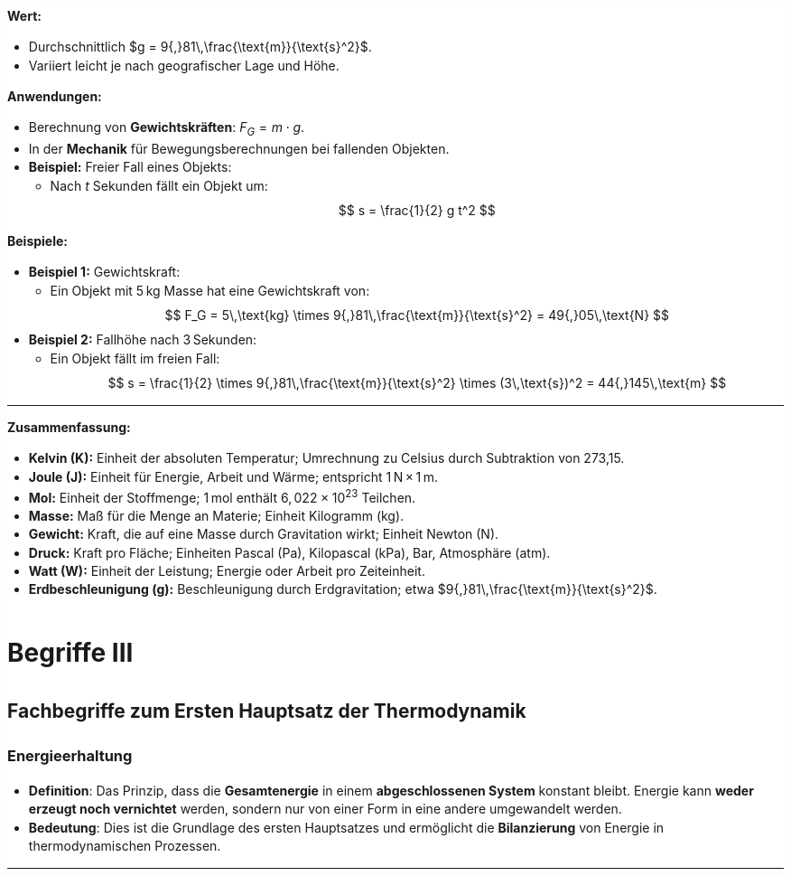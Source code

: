 **Wert:**

- Durchschnittlich $g = 9{,}81\,\frac{\text{m}}{\text{s}^2}$.
- Variiert leicht je nach geografischer Lage und Höhe.

**Anwendungen:**

- Berechnung von **Gewichtskräften**: $F_G = m \cdot g$.
- In der **Mechanik** für Bewegungsberechnungen bei fallenden Objekten.
- **Beispiel:** Freier Fall eines Objekts:
  - Nach $t$ Sekunden fällt ein Objekt um:
    $$
    s = \frac{1}{2} g t^2
    $$

**Beispiele:**

- **Beispiel 1:** Gewichtskraft:
  - Ein Objekt mit 5 kg Masse hat eine Gewichtskraft von:
    $$
    F_G = 5\,\text{kg} \times 9{,}81\,\frac{\text{m}}{\text{s}^2} = 49{,}05\,\text{N}
    $$
- **Beispiel 2:** Fallhöhe nach 3 Sekunden:
  - Ein Objekt fällt im freien Fall:
    $$
    s = \frac{1}{2} \times 9{,}81\,\frac{\text{m}}{\text{s}^2} \times (3\,\text{s})^2 = 44{,}145\,\text{m}
    $$

---

**Zusammenfassung:**

- **Kelvin (K):** Einheit der absoluten Temperatur; Umrechnung zu Celsius durch Subtraktion von 273,15.
- **Joule (J):** Einheit für Energie, Arbeit und Wärme; entspricht 1 N × 1 m.
- **Mol:** Einheit der Stoffmenge; 1 mol enthält $6{,}022 \times 10^{23}$ Teilchen.
- **Masse:** Maß für die Menge an Materie; Einheit Kilogramm (kg).
- **Gewicht:** Kraft, die auf eine Masse durch Gravitation wirkt; Einheit Newton (N).
- **Druck:** Kraft pro Fläche; Einheiten Pascal (Pa), Kilopascal (kPa), Bar, Atmosphäre (atm).
- **Watt (W):** Einheit der Leistung; Energie oder Arbeit pro Zeiteinheit.
- **Erdbeschleunigung (g):** Beschleunigung durch Erdgravitation; etwa $9{,}81\,\frac{\text{m}}{\text{s}^2}$.

# Begriffe III

## **Fachbegriffe zum Ersten Hauptsatz der Thermodynamik**

### **Energieerhaltung**

- **Definition**: Das Prinzip, dass die **Gesamtenergie** in einem **abgeschlossenen System** konstant bleibt. Energie kann **weder erzeugt noch vernichtet** werden, sondern nur von einer Form in eine andere umgewandelt werden.
- **Bedeutung**: Dies ist die Grundlage des ersten Hauptsatzes und ermöglicht die **Bilanzierung** von Energie in thermodynamischen Prozessen.

---